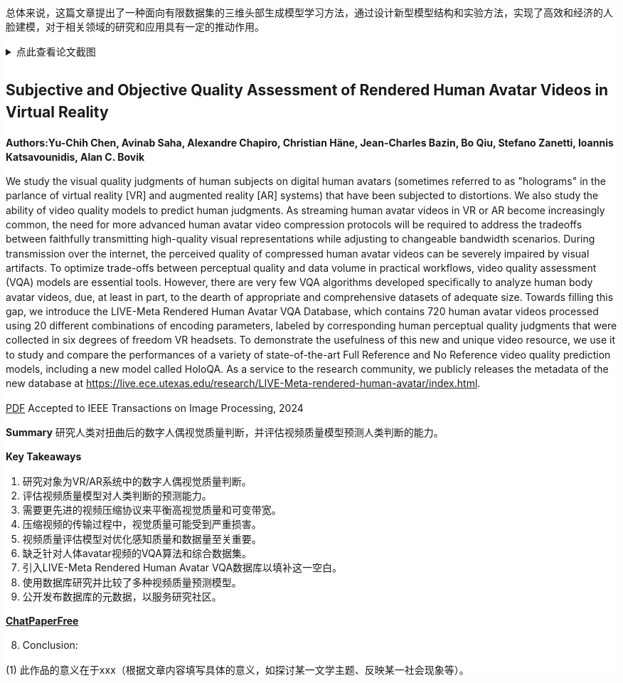 总体来说，这篇文章提出了一种面向有限数据集的三维头部生成模型学习方法，通过设计新型模型结构和实验方法，实现了高效和经济的人脸建模，对于相关领域的研究和应用具有一定的推动作用。


<details><summary>点此查看论文截图</summary></details>




## Subjective and Objective Quality Assessment of Rendered Human Avatar   Videos in Virtual Reality

**Authors:Yu-Chih Chen, Avinab Saha, Alexandre Chapiro, Christian Häne, Jean-Charles Bazin, Bo Qiu, Stefano Zanetti, Ioannis Katsavounidis, Alan C. Bovik**

We study the visual quality judgments of human subjects on digital human avatars (sometimes referred to as "holograms" in the parlance of virtual reality [VR] and augmented reality [AR] systems) that have been subjected to distortions. We also study the ability of video quality models to predict human judgments. As streaming human avatar videos in VR or AR become increasingly common, the need for more advanced human avatar video compression protocols will be required to address the tradeoffs between faithfully transmitting high-quality visual representations while adjusting to changeable bandwidth scenarios. During transmission over the internet, the perceived quality of compressed human avatar videos can be severely impaired by visual artifacts. To optimize trade-offs between perceptual quality and data volume in practical workflows, video quality assessment (VQA) models are essential tools. However, there are very few VQA algorithms developed specifically to analyze human body avatar videos, due, at least in part, to the dearth of appropriate and comprehensive datasets of adequate size. Towards filling this gap, we introduce the LIVE-Meta Rendered Human Avatar VQA Database, which contains 720 human avatar videos processed using 20 different combinations of encoding parameters, labeled by corresponding human perceptual quality judgments that were collected in six degrees of freedom VR headsets. To demonstrate the usefulness of this new and unique video resource, we use it to study and compare the performances of a variety of state-of-the-art Full Reference and No Reference video quality prediction models, including a new model called HoloQA. As a service to the research community, we publicly releases the metadata of the new database at https://live.ece.utexas.edu/research/LIVE-Meta-rendered-human-avatar/index.html. 

[PDF](http://arxiv.org/abs/2408.07041v2) Accepted to IEEE Transactions on Image Processing, 2024

**Summary**
研究人类对扭曲后的数字人偶视觉质量判断，并评估视频质量模型预测人类判断的能力。

**Key Takeaways**
1. 研究对象为VR/AR系统中的数字人偶视觉质量判断。
2. 评估视频质量模型对人类判断的预测能力。
3. 需要更先进的视频压缩协议来平衡高视觉质量和可变带宽。
4. 压缩视频的传输过程中，视觉质量可能受到严重损害。
5. 视频质量评估模型对优化感知质量和数据量至关重要。
6. 缺乏针对人体avatar视频的VQA算法和综合数据集。
7. 引入LIVE-Meta Rendered Human Avatar VQA数据库以填补这一空白。
8. 使用数据库研究并比较了多种视频质量预测模型。
9. 公开发布数据库的元数据，以服务研究社区。

**[ChatPaperFree](https://huggingface.co/spaces/Kedreamix/ChatPaperFree)**


8. Conclusion:

(1) 此作品的意义在于xxx（根据文章内容填写具体的意义，如探讨某一文学主题、反映某一社会现象等）。
